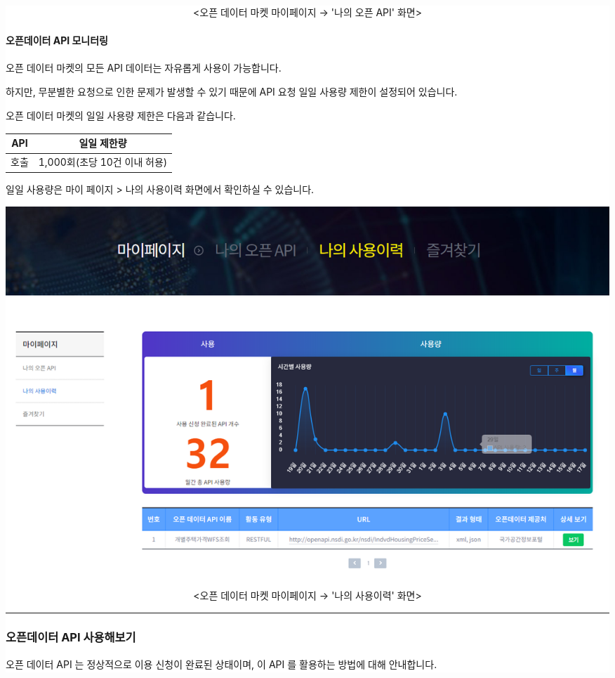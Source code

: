 
<center><오픈 데이터 마켓 마이페이지 → '나의 오픈 API' 화면></center>


#### 오픈데이터 API 모니터링

오픈 데이터 마켓의 모든 API 데이터는 자유롭게 사용이 가능합니다.

하지만, 무분별한 요청으로 인한 문제가 발생할 수 있기 때문에 API 요청 일일 사용량 제한이 설정되어 있습니다. 

오픈 데이터 마켓의 일일 사용량 제한은 다음과 같습니다. 

| API  |         일일 제한량          |
| :--: | :--------------------------: |
| 호출 | 1,000회(초당 10건 이내 허용) |

 

일일 사용량은 마이 페이지 > 나의 사용이력 화면에서 확인하실 수 있습니다. 

![odm_mypage_traffic](./images/odm_mypage_traffic.png)

<center><오픈 데이터 마켓 마이페이지 → '나의 사용이력' 화면></center>

---

### 오픈데이터 API 사용해보기

오픈 데이터 API 는 정상적으로 이용 신청이 완료된 상태이며, 이 API 를 활용하는 방법에 대해 안내합니다.
